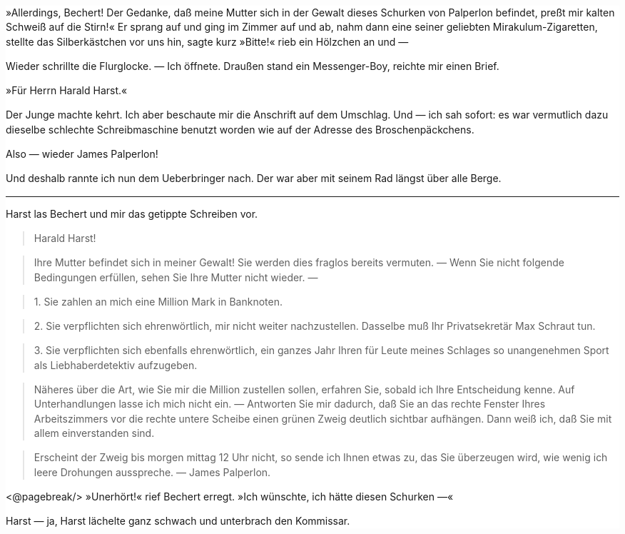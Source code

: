 »Allerdings, Bechert! Der Gedanke, daß meine Mutter
sich in der Gewalt dieses Schurken von Palperlon befindet,
preßt mir kalten Schweiß auf die Stirn!« Er sprang auf und
ging im Zimmer auf und ab, nahm dann eine seiner geliebten
Mirakulum-Zigaretten, stellte das Silberkästchen vor uns
hin, sagte kurz »Bitte!« rieb ein Hölzchen an und —

Wieder schrillte die Flurglocke. — Ich öffnete. Draußen
stand ein Messenger-Boy, reichte mir einen Brief.

»Für Herrn Harald Harst.«

Der Junge machte kehrt. Ich aber beschaute mir die
Anschrift auf dem Umschlag. Und — ich sah sofort: es war
vermutlich dazu dieselbe schlechte Schreibmaschine benutzt
worden wie auf der Adresse des Broschenpäckchens.

Also — wieder James Palperlon!

Und deshalb rannte ich nun dem Ueberbringer nach. Der
war aber mit seinem Rad längst über alle Berge.

* * *

Harst las Bechert und mir das getippte Schreiben vor.

> Harald Harst!

> Ihre Mutter befindet sich in meiner Gewalt! Sie werden
dies fraglos bereits vermuten. — Wenn Sie nicht folgende
Bedingungen erfüllen, sehen Sie Ihre Mutter nicht wieder. —

> 1\. Sie zahlen an mich eine Million Mark in Banknoten.

> 2\. Sie verpflichten sich ehrenwörtlich, mir nicht weiter nachzustellen.
Dasselbe muß Ihr Privatsekretär Max Schraut tun.

> 3\. Sie verpflichten sich ebenfalls ehrenwörtlich, ein ganzes
Jahr Ihren für Leute meines Schlages so unangenehmen
Sport als Liebhaberdetektiv aufzugeben.

> Näheres über die Art, wie Sie mir die Million zustellen
sollen, erfahren Sie, sobald ich Ihre Entscheidung kenne.
Auf Unterhandlungen lasse ich mich nicht ein. — Antworten
Sie mir dadurch, daß Sie an das rechte Fenster Ihres Arbeitszimmers
vor die rechte untere Scheibe einen grünen Zweig
deutlich sichtbar aufhängen. Dann weiß ich, daß Sie mit allem
einverstanden sind.

> Erscheint der Zweig bis morgen mittag 12 Uhr nicht,
so sende ich Ihnen etwas zu, das Sie überzeugen wird, wie
wenig ich leere Drohungen ausspreche. — James Palperlon.

<@pagebreak/>
»Unerhört!« rief Bechert erregt. »Ich wünschte, ich hätte
diesen Schurken —«

Harst — ja, Harst lächelte ganz schwach und unterbrach
den Kommissar.
